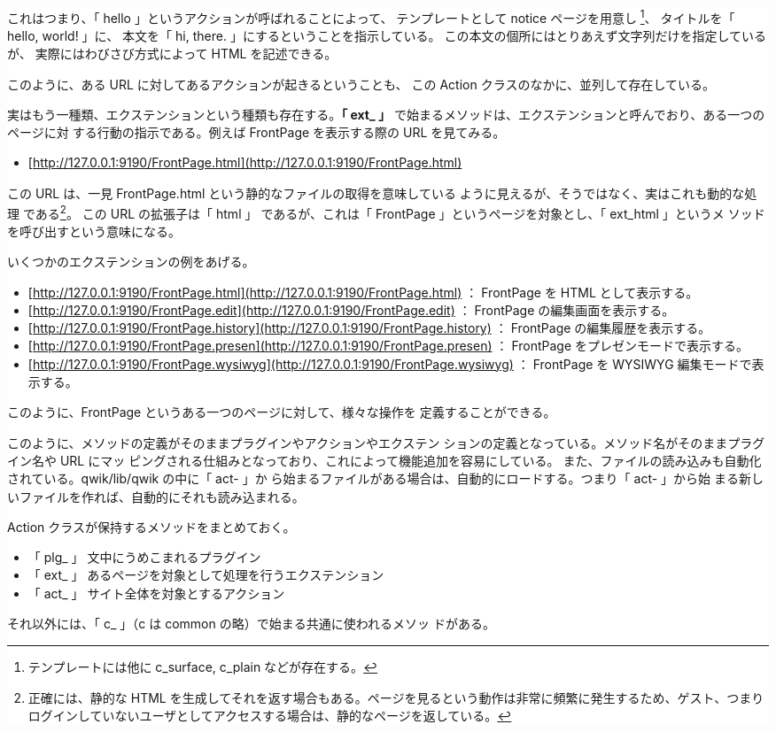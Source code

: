 これはつまり、「 hello 」というアクションが呼ばれることによって、
テンプレートとして notice ページを用意し
[^8]、
タイトルを「 hello, world! 」に、
本文を「 hi, there. 」にするということを指示している。
この本文の個所にはとりあえず文字列だけを指定しているが、
実際にはわびさび方式によって HTML を記述できる。

このように、ある URL に対してあるアクションが起きるということも、
この Action クラスのなかに、並列して存在している。

実はもう一種類、エクステンションという種類も存在する。__「 ext_ 」__
で始まるメソッドは、エクステンションと呼んでおり、ある一つのページに対
する行動の指示である。例えば FrontPage を表示する際の URL を見てみる。

* [http://127.0.0.1:9190/FrontPage.html](http://127.0.0.1:9190/FrontPage.html)


この URL は、一見 FrontPage.html という静的なファイルの取得を意味している
ように見えるが、そうではなく、実はこれも動的な処理
である[^9]。
この URL の拡張子は「 html 」
であるが、これは「 FrontPage 」というページを対象とし、「 ext_html 」というメ
ソッドを呼び出すという意味になる。

いくつかのエクステンションの例をあげる。

* [http://127.0.0.1:9190/FrontPage.html](http://127.0.0.1:9190/FrontPage.html) ： FrontPage を HTML として表示する。
* [http://127.0.0.1:9190/FrontPage.edit](http://127.0.0.1:9190/FrontPage.edit) ： FrontPage の編集画面を表示する。
* [http://127.0.0.1:9190/FrontPage.history](http://127.0.0.1:9190/FrontPage.history) ： FrontPage の編集履歴を表示する。
* [http://127.0.0.1:9190/FrontPage.presen](http://127.0.0.1:9190/FrontPage.presen) ： FrontPage をプレゼンモードで表示する。
* [http://127.0.0.1:9190/FrontPage.wysiwyg](http://127.0.0.1:9190/FrontPage.wysiwyg) ： FrontPage を WYSIWYG 編集モードで表示する。


このように、FrontPage というある一つのページに対して、様々な操作を
定義することができる。

このように、メソッドの定義がそのままプラグインやアクションやエクステン
ションの定義となっている。メソッド名がそのままプラグイン名や URL にマッ
ピングされる仕組みとなっており、これによって機能追加を容易にしている。
また、ファイルの読み込みも自動化されている。qwik/lib/qwik の中に「 act- 」か
ら始まるファイルがある場合は、自動的にロードする。つまり「 act- 」から始
まる新しいファイルを作れば、自動的にそれも読み込まれる。

Action クラスが保持するメソッドをまとめておく。

* 「 plg_ 」 文中にうめこまれるプラグイン
* 「 ext_ 」 あるページを対象として処理を行うエクステンション
* 「 act_ 」 サイト全体を対象とするアクション


それ以外には、「 c_ 」（c は common の略）で始まる共通に使われるメソッ
ドがある。


[^1]: 使用頻度から考えれば、Array のメソッドとして定義する必要は無いかもしれない。
[^2]: 実際にはここで実装している XPath は、XPath の構文を全てサポートしているわけではなく、テストを行う際に必要だった構文だけをサポートしている。XPath モドキといった方が正確である。
[^3]: <https://twitter.com/eto/status/391633752>
[^4]: <https://twitter.com/eto/status/391635652>
[^5]: この件に関する簡単なまとめ → <http://ksmakoto.hatenadiary.com/entry/2017/10/15/123716>
[^6]: 実際には Reponse オブジェクトの情報から WEBrick::HTTPResponse インスタンスへと書き戻され、それを WEBrick がクライアントに返す。
[^7]: キッチンシンクアプローチとは、Emacs エディタに代表されるような、さまざまな機能を一箇所につめこむような設計を意味する。
[^8]: テンプレートには他に c_surface, c_plain などが存在する。
[^9]: 正確には、静的な HTML を生成してそれを返す場合もある。ページを見るという動作は非常に頻繁に発生するため、ゲスト、つまりログインしていないユーザとしてアクセスする場合は、静的なページを返している。
[^10]: ここで $test という一般的な変数名を選んだのは失敗だったと思っている。この仕組みを理解していない人が、たまたま $test をセットしてから require すると、謎のエラーが発生していまう。グローバル変数の変数名はもっと考えてつけるべきである。
[^11]: 並列実行のテストといった特殊な状況ではインスタンス変数を使えないため、返り値を使って検証する必要がある。
[^12]: 実際にはまだテストできない項目がある。CSS のテスト、JavaScript のテストは、この方式では対応できない。今後の課題である。